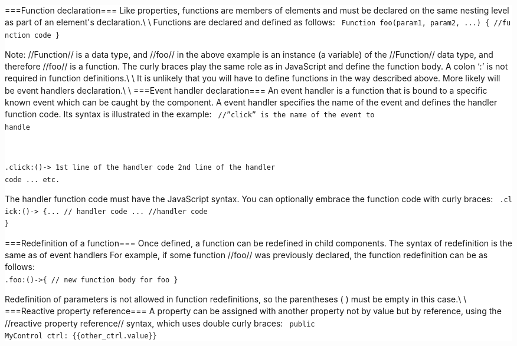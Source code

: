 ===Function declaration===
Like properties, functions are members of elements and must be declared on the same nesting level as part of an element's declaration.\\
\\
Functions are declared and defined as follows:
<code javascript>
Function foo(param1, param2, ...) {
	//function code
	}
</code>

Note: //Function// is a data type, and //foo// in the above example is an instance (a variable) of the //Function// data type, and therefore //foo// is a function. The curly braces play the same role as in JavaScript and define the function body. A colon ‘:’ is not required in function definitions.\\
\\
It is unlikely that you will have to define functions in the way described above. More likely will be event handlers declaration.\\
\\
===Event handler declaration===
An event handler is a function that is bound to a specific known event which can be caught by the component. A event handler specifies the name of the event and defines the handler function code. Its syntax is illustrated in the example:
<code javascript>
//”click” is the name of the event to handle

.click:()-> 1st line of the handler code
  2nd line of the handler code
  ... etc.
</code>

The handler function code must have the JavaScript syntax.
You can optionally embrace the function code with curly braces:
<code javascript>
.click:()-> {... // handler code
  ... //handler code
  }
</code>

===Redefinition of a function===
Once defined, a function can be redefined in child components. The syntax of redefinition is the same as of event handlers For example, if some function //foo// was previously declared, the function redefinition can be as follows:
<code javascript>
.foo:()->{
  // new function body for foo
  }
</code>

Redefinition of parameters is not allowed in function redefinitions, so the parentheses ( ) must be empty in this case.\\
\\
===Reactive property reference===
A property can be assigned with another property not by value but by reference, using the //reactive property reference// syntax, which uses double curly braces:
<code javascript>
public MyControl ctrl: {{other_ctrl.value}}
</code>
